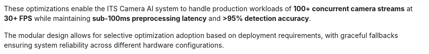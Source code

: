 These optimizations enable the ITS Camera AI system to handle production workloads of **100+ concurrent camera streams** at **30+ FPS** while maintaining **sub-100ms preprocessing latency** and **>95% detection accuracy**.

The modular design allows for selective optimization adoption based on deployment requirements, with graceful fallbacks ensuring system reliability across different hardware configurations.